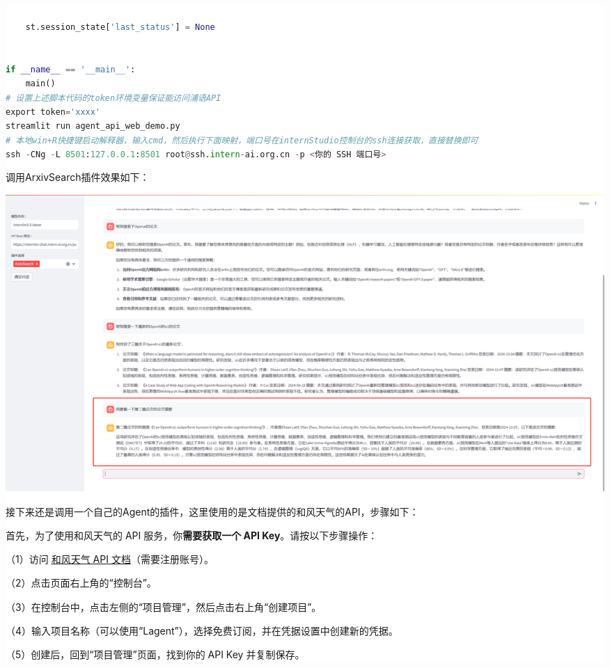 ```python

    st.session_state['last_status'] = None


if __name__ == '__main__':
    main()
# 设置上述脚本代码的token环境变量保证能访问浦语API
export token='xxxx'
streamlit run agent_api_web_demo.py
# 本地win+R快捷键启动解释器，输入cmd，然后执行下面映射，端口号在internStudio控制台的ssh连接获取，直接替换即可
ssh -CNg -L 8501:127.0.0.1:8501 root@ssh.intern-ai.org.cn -p <你的 SSH 端口号>
```



调用ArxivSearch插件效果如下：

![img](./image/23.png)

接下来还是调用一个自己的Agent的插件，这里使用的是文档提供的和风天气的API，步骤如下：

首先，为了使用和风天气的 API 服务，你**需要获取一个 API Key**。请按以下步骤操作：

（1）访问 [和风天气 API 文档](https://dev.qweather.com/docs/api/)（需要注册账号）。

（2）点击页面右上角的“控制台”。

（3）在控制台中，点击左侧的“项目管理”，然后点击右上角“创建项目”。

（4）输入项目名称（可以使用“Lagent”），选择免费订阅，并在凭据设置中创建新的凭据。

（5）创建后，回到“项目管理”页面，找到你的 API Key 并复制保存。
